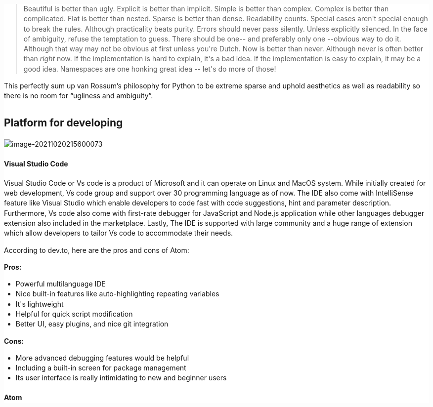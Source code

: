 > Beautiful is better than ugly.
> Explicit is better than implicit.
> Simple is better than complex.
> Complex is better than complicated.
> Flat is better than nested.
> Sparse is better than dense.
> Readability counts.
> Special cases aren't special enough to break the rules.
> Although practicality beats purity.
> Errors should never pass silently.
> Unless explicitly silenced.
> In the face of ambiguity, refuse the temptation to guess.
> There should be one-- and preferably only one --obvious way to do it.
> Although that way may not be obvious at first unless you're Dutch.
> Now is better than never.
> Although never is often better than *right* now.
> If the implementation is hard to explain, it's a bad idea.
> If the implementation is easy to explain, it may be a good idea.
> Namespaces are one honking great idea -- let's do more of those!

This perfectly sum up van Rossum’s philosophy for Python to be extreme sparse and uphold aesthetics as well as readability so there is no room for “ugliness and ambiguity”.

## Platform for developing

![image-20211020215600073](C:\Users\johnd\AppData\Roaming\Typora\typora-user-images\image-20211020215600073.png)

#### Visual Studio Code

Visual Studio Code or Vs code is a product of Microsoft and it can operate on Linux and MacOS system. While initially created for web development, Vs code group and support over 30 programming language as of now. The IDE also come with IntelliSense feature like Visual Studio which enable developers to code fast with code suggestions, hint and parameter description. Furthermore, Vs code also come with first-rate debugger for JavaScript and Node.js application while other languages debugger extension also included in the marketplace. Lastly,  The IDE is supported with large community and a huge range of extension which allow developers to tailor Vs code to accommodate their needs.

According to dev.to, here are the pros and cons of Atom:

**Pros:**

- Powerful multilanguage IDE
- Nice built-in features like auto-highlighting repeating variables
- It's lightweight
- Helpful for quick script modification
- Better UI, easy plugins, and nice git integration

**Cons:**

- More advanced debugging features would be helpful
- Including a built-in screen for package management
- Its user interface is really intimidating to new and beginner users

#### Atom
